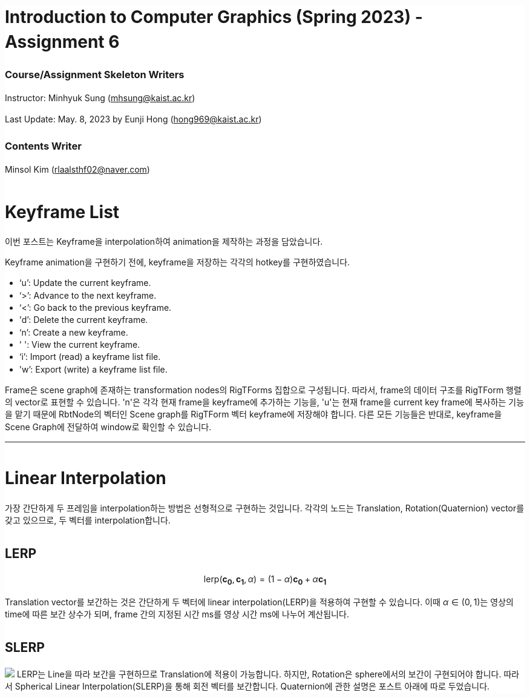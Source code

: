 Introduction to Computer Graphics (Spring 2023) - Assignment 6
=====
### Course/Assignment Skeleton Writers
Instructor: Minhyuk Sung (mhsung@kaist.ac.kr)

Last Update: May. 8, 2023 by Eunji Hong (hong969@kaist.ac.kr)

### Contents Writer
Minsol Kim (rlaalsthf02@naver.com)

<script type="text/javascript" async
  src="https://cdnjs.cloudflare.com/ajax/libs/mathjax/2.7.7/MathJax.js?config=TeX-MML-AM_CHTML">
</script>

# Keyframe List
이번 포스트는 Keyframe을 interpolation하여 animation을 제작하는 과정을 담았습니다. 

Keyframe animation을 구현하기 전에, keyframe을 저장하는 각각의 hotkey를 구현하였습니다.
- ‘u’: Update the current keyframe.
- ‘>’: Advance to the next keyframe.  
- ‘<’: Go back to the previous keyframe. 
- 'd’: Delete the current keyframe.  
- ‘n’: Create a new keyframe.  
- ' ': View the current keyframe.
- ‘i’: Import (read) a keyframe list file.  
- 'w’: Export (write) a keyframe list file.


Frame은 scene graph에 존재하는 transformation nodes의 RigTForms 집합으로 구성됩니다. 따라서, frame의 데이터 구조를 RigTForm 행렬의 vector로 표현할 수 있습니다.
'n'은 각각 현재 frame을 keyframe에 추가하는 기능을, 'u'는 현재 frame을 current key frame에 복사하는 기능을 맡기 때문에 RbtNode의 벡터인 Scene graph를 RigTForm 벡터 keyframe에 저장해야 합니다. 다른 모든 기능들은 반대로, keyframe을 Scene Graph에 전달하여 window로 확인할 수 있습니다.

---

# Linear Interpolation
가장 간단하게 두 프레임을 interpolation하는 방법은 선형적으로 구현하는 것입니다. 각각의 노드는 Translation, Rotation(Quaternion) vector를 갖고 있으므로, 두 벡터를 interpolation합니다.

## LERP
$$
\text{lerp}(\mathbf{c_0},\mathbf{c_1},\alpha)= (1-\alpha)\mathbf{c_0}+\alpha\mathbf{c_1}
$$   

Translation vector를 보간하는 것은 간단하게 두 벡터에 linear interpolation(LERP)을 적용하여 구현할 수 있습니다. 이때 $\alpha \in (0,1)$는 영상의 time에 따른 보간 상수가 되며, frame 간의 지정된 시간 ms를 영상 시간 ms에 나누어 계산됩니다.

## SLERP
![](https://i.imgur.com/mQEvAK2.png)
LERP는 Line을 따라 보간을 구현하므로 Translation에 적용이 가능합니다. 하지만, Rotation은 sphere에서의 보간이 구현되어야 합니다. 따라서 Spherical Linear Interpolation(SLERP)을 통해 회전 벡터를 보간합니다. Quaternion에 관한 설명은 포스트 아래에 따로 두었습니다.

